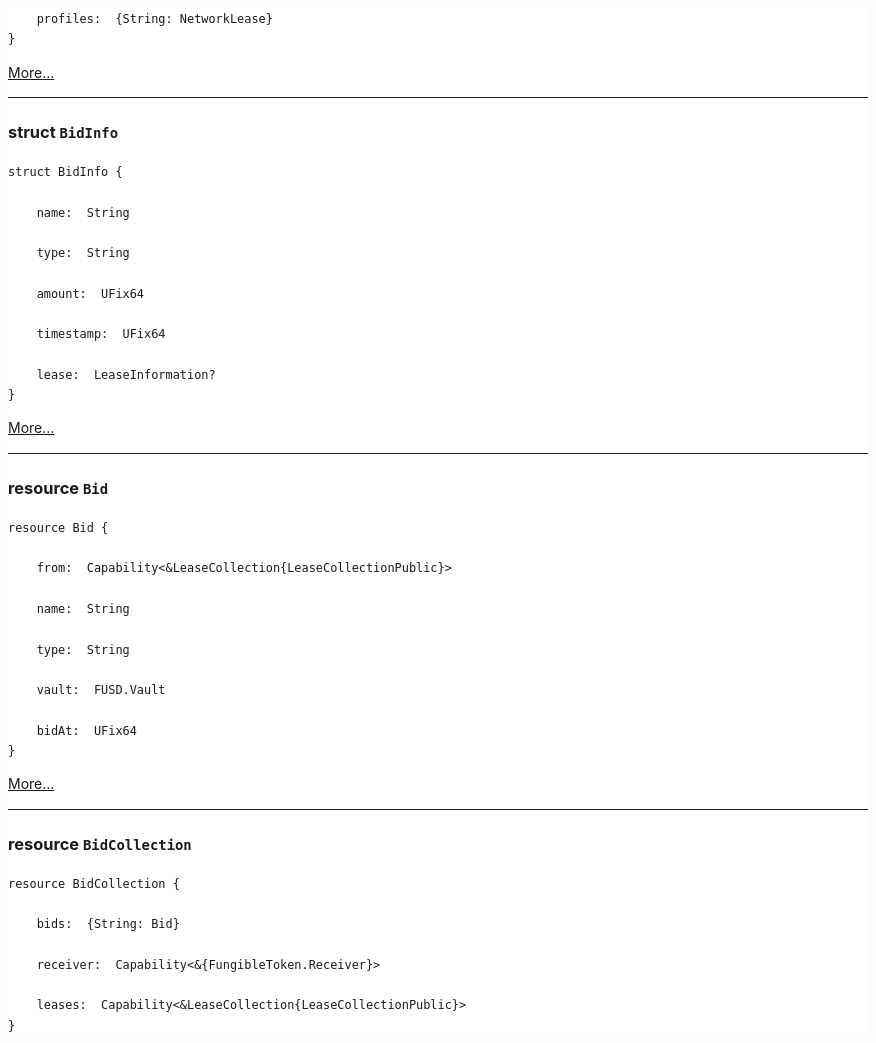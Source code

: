 ```cadence
    profiles:  {String: NetworkLease}
}
```

[More...](FIND_Network.md)

---

### struct `BidInfo`

```cadence
struct BidInfo {

    name:  String

    type:  String

    amount:  UFix64

    timestamp:  UFix64

    lease:  LeaseInformation?
}
```

[More...](FIND_BidInfo.md)

---

### resource `Bid`

```cadence
resource Bid {

    from:  Capability<&LeaseCollection{LeaseCollectionPublic}>

    name:  String

    type:  String

    vault:  FUSD.Vault

    bidAt:  UFix64
}
```

[More...](FIND_Bid.md)

---

### resource `BidCollection`

```cadence
resource BidCollection {

    bids:  {String: Bid}

    receiver:  Capability<&{FungibleToken.Receiver}>

    leases:  Capability<&LeaseCollection{LeaseCollectionPublic}>
}
```
